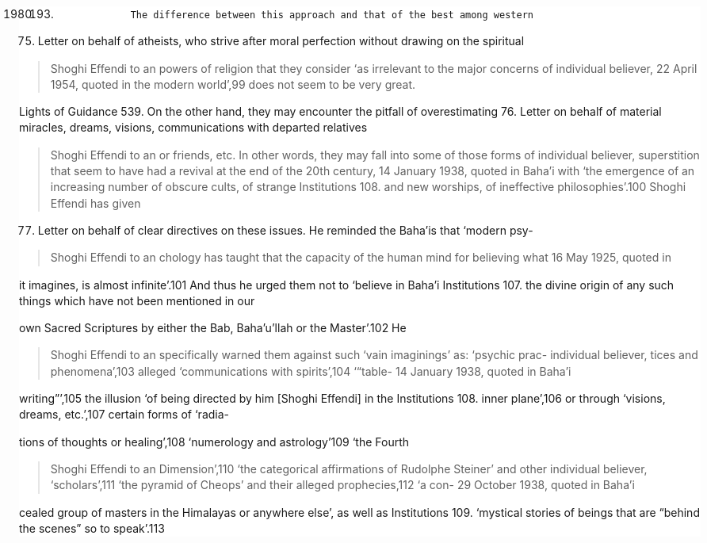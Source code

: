 1980) 193.                  The difference between this approach and that of the best among western
75. Letter on behalf of         atheists, who strive after moral perfection without drawing on the spiritual

> Shoghi Effendi to an        powers of religion that they consider ‘as irrelevant to the major concerns of
> individual believer,
> 22 April 1954, quoted in    the modern world’,99 does not seem to be very great.

Lights of Guidance 539.         On the other hand, they may encounter the pitfall of overestimating
76. Letter on behalf of         material miracles, dreams, visions, communications with departed relatives

> Shoghi Effendi to an        or friends, etc. In other words, they may fall into some of those forms of
> individual believer,        superstition that seem to have had a revival at the end of the 20th century,
> 14 January 1938,
> quoted in Baha’i            with ‘the emergence of an increasing number of obscure cults, of strange
> Institutions 108.           and new worships, of ineffective philosophies’.100 Shoghi Effendi has given
77. Letter on behalf of         clear directives on these issues. He reminded the Baha’is that ‘modern psy-

> Shoghi Effendi to an        chology has taught that the capacity of the human mind for believing what
16 May 1925, quoted in

it imagines, is almost infinite’.101 And thus he urged them not to ‘believe in
Baha’i Institutions 107.    the divine origin of any such things which have not been mentioned in our

own Sacred Scriptures by either the Bab, Baha’u’llah or the Master’.102 He
> Shoghi Effendi to an        specifically warned them against such ‘vain imaginings’ as: ‘psychic prac-
> individual believer,        tices and phenomena’,103 alleged ‘communications with spirits’,104 ‘“table-
> 14 January 1938,
quoted in Baha’i

writing”’,105 the illusion ‘of being directed by him [Shoghi Effendi] in the
Institutions 108.           inner plane’,106 or through ‘visions, dreams, etc.’,107 certain forms of ‘radia-

tions of thoughts or healing’,108 ‘numerology and astrology’109 ‘the Fourth
> Shoghi Effendi to an        Dimension’,110 ‘the categorical affirmations of Rudolphe Steiner’ and other
> individual believer,        ‘scholars’,111 ‘the pyramid of Cheops’ and their alleged prophecies,112 ‘a con-
> 29 October 1938,
quoted in Baha’i

cealed group of masters in the Himalayas or anywhere else’, as well as
Institutions 109.           ‘mystical stories of beings that are “behind the scenes” so to speak’.113
